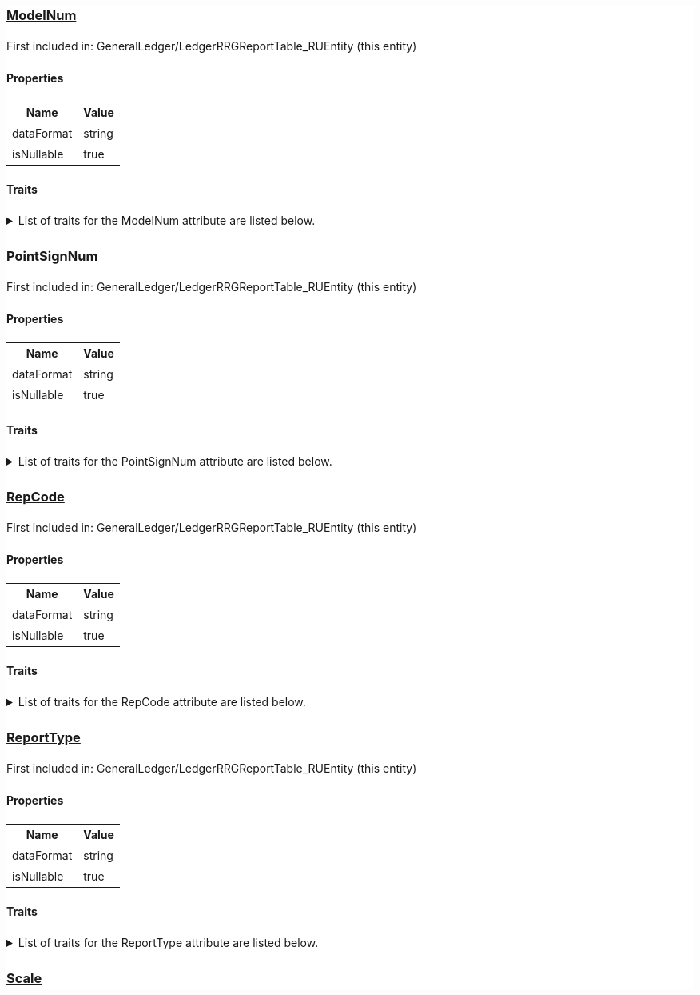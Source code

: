 ### <a href=#ModelNum name="ModelNum">ModelNum</a>

First included in: GeneralLedger/LedgerRRGReportTable_RUEntity (this entity)  

#### Properties

<table><tr><th>Name</th><th>Value</th></tr><tr><td>dataFormat</td><td>string</td></tr><tr><td>isNullable</td><td>true</td></tr></table>

#### Traits

<details><summary>List of traits for the ModelNum attribute are listed below.</summary></details>

### <a href=#PointSignNum name="PointSignNum">PointSignNum</a>

First included in: GeneralLedger/LedgerRRGReportTable_RUEntity (this entity)  

#### Properties

<table><tr><th>Name</th><th>Value</th></tr><tr><td>dataFormat</td><td>string</td></tr><tr><td>isNullable</td><td>true</td></tr></table>

#### Traits

<details><summary>List of traits for the PointSignNum attribute are listed below.</summary></details>

### <a href=#RepCode name="RepCode">RepCode</a>

First included in: GeneralLedger/LedgerRRGReportTable_RUEntity (this entity)  

#### Properties

<table><tr><th>Name</th><th>Value</th></tr><tr><td>dataFormat</td><td>string</td></tr><tr><td>isNullable</td><td>true</td></tr></table>

#### Traits

<details><summary>List of traits for the RepCode attribute are listed below.</summary></details>

### <a href=#ReportType name="ReportType">ReportType</a>

First included in: GeneralLedger/LedgerRRGReportTable_RUEntity (this entity)  

#### Properties

<table><tr><th>Name</th><th>Value</th></tr><tr><td>dataFormat</td><td>string</td></tr><tr><td>isNullable</td><td>true</td></tr></table>

#### Traits

<details><summary>List of traits for the ReportType attribute are listed below.</summary></details>

### <a href=#Scale name="Scale">Scale</a>
